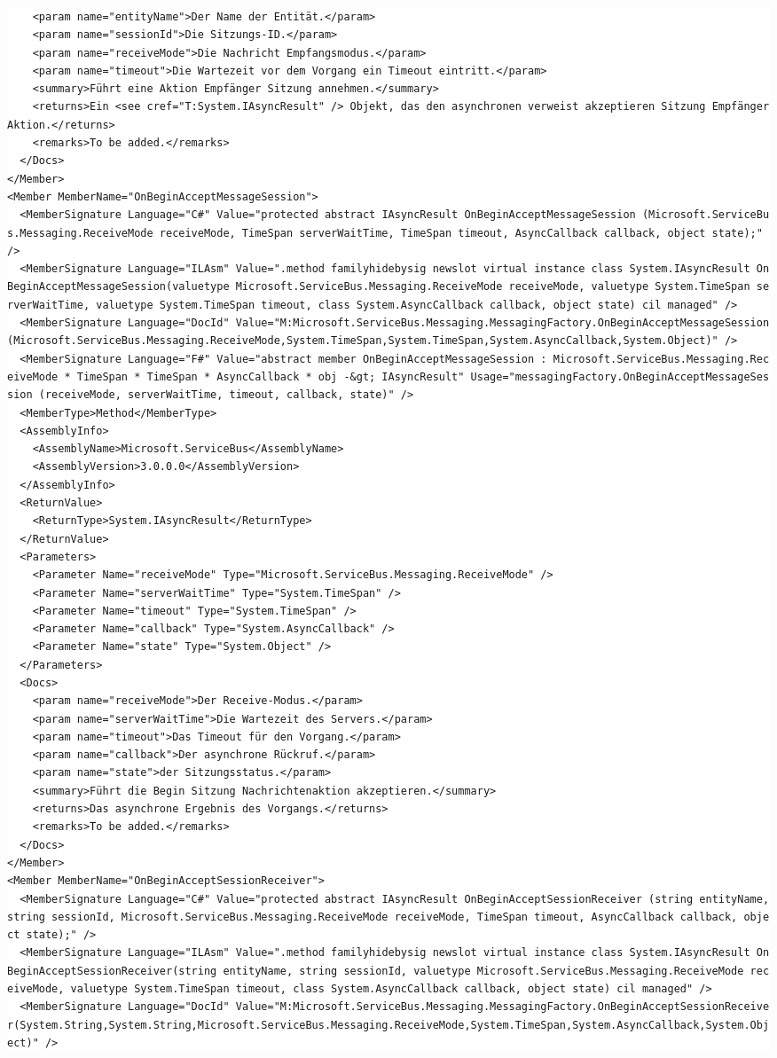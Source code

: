         <param name="entityName">Der Name der Entität.</param>
        <param name="sessionId">Die Sitzungs-ID.</param>
        <param name="receiveMode">Die Nachricht Empfangsmodus.</param>
        <param name="timeout">Die Wartezeit vor dem Vorgang ein Timeout eintritt.</param>
        <summary>Führt eine Aktion Empfänger Sitzung annehmen.</summary>
        <returns>Ein <see cref="T:System.IAsyncResult" /> Objekt, das den asynchronen verweist akzeptieren Sitzung Empfänger Aktion.</returns>
        <remarks>To be added.</remarks>
      </Docs>
    </Member>
    <Member MemberName="OnBeginAcceptMessageSession">
      <MemberSignature Language="C#" Value="protected abstract IAsyncResult OnBeginAcceptMessageSession (Microsoft.ServiceBus.Messaging.ReceiveMode receiveMode, TimeSpan serverWaitTime, TimeSpan timeout, AsyncCallback callback, object state);" />
      <MemberSignature Language="ILAsm" Value=".method familyhidebysig newslot virtual instance class System.IAsyncResult OnBeginAcceptMessageSession(valuetype Microsoft.ServiceBus.Messaging.ReceiveMode receiveMode, valuetype System.TimeSpan serverWaitTime, valuetype System.TimeSpan timeout, class System.AsyncCallback callback, object state) cil managed" />
      <MemberSignature Language="DocId" Value="M:Microsoft.ServiceBus.Messaging.MessagingFactory.OnBeginAcceptMessageSession(Microsoft.ServiceBus.Messaging.ReceiveMode,System.TimeSpan,System.TimeSpan,System.AsyncCallback,System.Object)" />
      <MemberSignature Language="F#" Value="abstract member OnBeginAcceptMessageSession : Microsoft.ServiceBus.Messaging.ReceiveMode * TimeSpan * TimeSpan * AsyncCallback * obj -&gt; IAsyncResult" Usage="messagingFactory.OnBeginAcceptMessageSession (receiveMode, serverWaitTime, timeout, callback, state)" />
      <MemberType>Method</MemberType>
      <AssemblyInfo>
        <AssemblyName>Microsoft.ServiceBus</AssemblyName>
        <AssemblyVersion>3.0.0.0</AssemblyVersion>
      </AssemblyInfo>
      <ReturnValue>
        <ReturnType>System.IAsyncResult</ReturnType>
      </ReturnValue>
      <Parameters>
        <Parameter Name="receiveMode" Type="Microsoft.ServiceBus.Messaging.ReceiveMode" />
        <Parameter Name="serverWaitTime" Type="System.TimeSpan" />
        <Parameter Name="timeout" Type="System.TimeSpan" />
        <Parameter Name="callback" Type="System.AsyncCallback" />
        <Parameter Name="state" Type="System.Object" />
      </Parameters>
      <Docs>
        <param name="receiveMode">Der Receive-Modus.</param>
        <param name="serverWaitTime">Die Wartezeit des Servers.</param>
        <param name="timeout">Das Timeout für den Vorgang.</param>
        <param name="callback">Der asynchrone Rückruf.</param>
        <param name="state">der Sitzungsstatus.</param>
        <summary>Führt die Begin Sitzung Nachrichtenaktion akzeptieren.</summary>
        <returns>Das asynchrone Ergebnis des Vorgangs.</returns>
        <remarks>To be added.</remarks>
      </Docs>
    </Member>
    <Member MemberName="OnBeginAcceptSessionReceiver">
      <MemberSignature Language="C#" Value="protected abstract IAsyncResult OnBeginAcceptSessionReceiver (string entityName, string sessionId, Microsoft.ServiceBus.Messaging.ReceiveMode receiveMode, TimeSpan timeout, AsyncCallback callback, object state);" />
      <MemberSignature Language="ILAsm" Value=".method familyhidebysig newslot virtual instance class System.IAsyncResult OnBeginAcceptSessionReceiver(string entityName, string sessionId, valuetype Microsoft.ServiceBus.Messaging.ReceiveMode receiveMode, valuetype System.TimeSpan timeout, class System.AsyncCallback callback, object state) cil managed" />
      <MemberSignature Language="DocId" Value="M:Microsoft.ServiceBus.Messaging.MessagingFactory.OnBeginAcceptSessionReceiver(System.String,System.String,Microsoft.ServiceBus.Messaging.ReceiveMode,System.TimeSpan,System.AsyncCallback,System.Object)" />